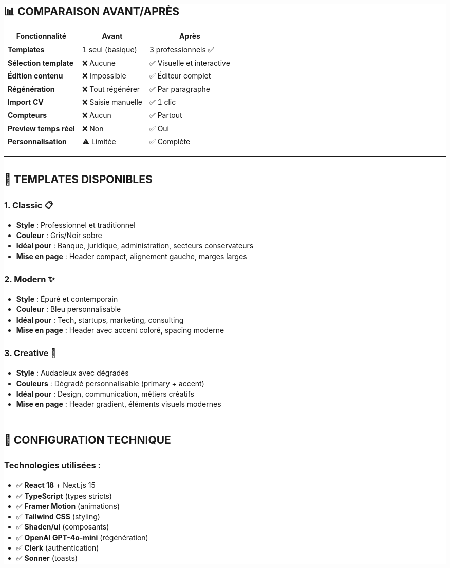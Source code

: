 ## 📊 COMPARAISON AVANT/APRÈS

| Fonctionnalité | Avant | Après |
|----------------|-------|-------|
| **Templates** | 1 seul (basique) | 3 professionnels ✅ |
| **Sélection template** | ❌ Aucune | ✅ Visuelle et interactive |
| **Édition contenu** | ❌ Impossible | ✅ Éditeur complet |
| **Régénération** | ❌ Tout régénérer | ✅ Par paragraphe |
| **Import CV** | ❌ Saisie manuelle | ✅ 1 clic |
| **Compteurs** | ❌ Aucun | ✅ Partout |
| **Preview temps réel** | ❌ Non | ✅ Oui |
| **Personnalisation** | ⚠️ Limitée | ✅ Complète |

---

## 🎨 TEMPLATES DISPONIBLES

### **1. Classic** 📋
- **Style** : Professionnel et traditionnel
- **Couleur** : Gris/Noir sobre
- **Idéal pour** : Banque, juridique, administration, secteurs conservateurs
- **Mise en page** : Header compact, alignement gauche, marges larges

### **2. Modern** ✨
- **Style** : Épuré et contemporain
- **Couleur** : Bleu personnalisable
- **Idéal pour** : Tech, startups, marketing, consulting
- **Mise en page** : Header avec accent coloré, spacing moderne

### **3. Creative** 🎨
- **Style** : Audacieux avec dégradés
- **Couleurs** : Dégradé personnalisable (primary + accent)
- **Idéal pour** : Design, communication, métiers créatifs
- **Mise en page** : Header gradient, éléments visuels modernes

---

## 🔧 CONFIGURATION TECHNIQUE

### **Technologies utilisées** :
- ✅ **React 18** + Next.js 15
- ✅ **TypeScript** (types stricts)
- ✅ **Framer Motion** (animations)
- ✅ **Tailwind CSS** (styling)
- ✅ **Shadcn/ui** (composants)
- ✅ **OpenAI GPT-4o-mini** (régénération)
- ✅ **Clerk** (authentication)
- ✅ **Sonner** (toasts)
